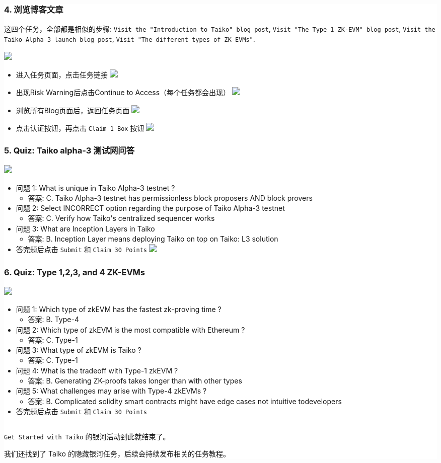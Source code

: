 ### 4. 浏览博客文章
这四个任务，全部都是相似的步骤: `Visit the "Introduction to Taiko" blog post`, `Visit "The Type 1 ZK-EVM" blog post`, `Visit the Taiko Alpha-3 launch blog post`, `Visit "The different types of ZK-EVMs"`.

<img src="/img/blog/taiko-galxe/26.webp" width="640" />

- 进入任务页面，点击任务链接
    <img src="/img/blog/taiko-galxe/28.webp" width="640" />

- 出现Risk Warning后点击Continue to Access（每个任务都会出现）
    <img src="/img/blog/taiko-galxe/29.webp" width="640" />

- 浏览所有Blog页面后，返回任务页面
    <img src="/img/blog/taiko-galxe/30.webp" width="640" />

- 点击认证按钮，再点击 `Claim 1 Box` 按钮
    <img src="/img/blog/taiko-galxe/31.webp" width="640" />

### 5. Quiz: Taiko alpha-3 测试网问答
<img src="/img/blog/taiko-galxe/34.webp" width="640" />

- 问题 1: What is unique in Taiko Alpha-3 testnet ?
    - 答案: C. Taiko Alpha-3 testnet has permissionless block proposers AND block provers
- 问题 2: Select INCORRECT option regarding the purpose of Taiko Alpha-3 testnet
    - 答案: C. Verify how Taiko's centralized sequencer works
- 问题 3: What are Inception Layers in Taiko
    - 答案: B. Inception Layer means deploying Taiko on top on Taiko: L3 solution
- 答完题后点击 `Submit` 和 `Claim 30 Points`
    <img src="/img/blog/taiko-galxe/38.webp" width="640" />

### 6. Quiz: Type 1,2,3, and 4 ZK-EVMs
<img src="/img/blog/taiko-galxe/39.webp" width="640" />

- 问题 1: Which type of zkEVM has the fastest zk-proving time ?
    - 答案: B. Type-4 
- 问题 2: Which type of zkEVM is the most compatible with Ethereum ?    
    - 答案: C. Type-1
- 问题 3: What type of zkEVM is Taiko ?    
    - 答案: C. Type-1
- 问题 4: What is the tradeoff with Type-1 zkEVM ?    
    - 答案: B. Generating ZK-proofs takes longer than with other types
- 问题 5: What challenges may arise with Type-4 zkEVMs ?    
    - 答案: B. Complicated solidity smart contracts might have edge cases not intuitive todevelopers
- 答完题后点击 `Submit` 和 `Claim 30 Points`


##
`Get Started with Taiko` 的银河活动到此就结束了。

我们还找到了 Taiko 的隐藏银河任务，后续会持续发布相关的任务教程。
